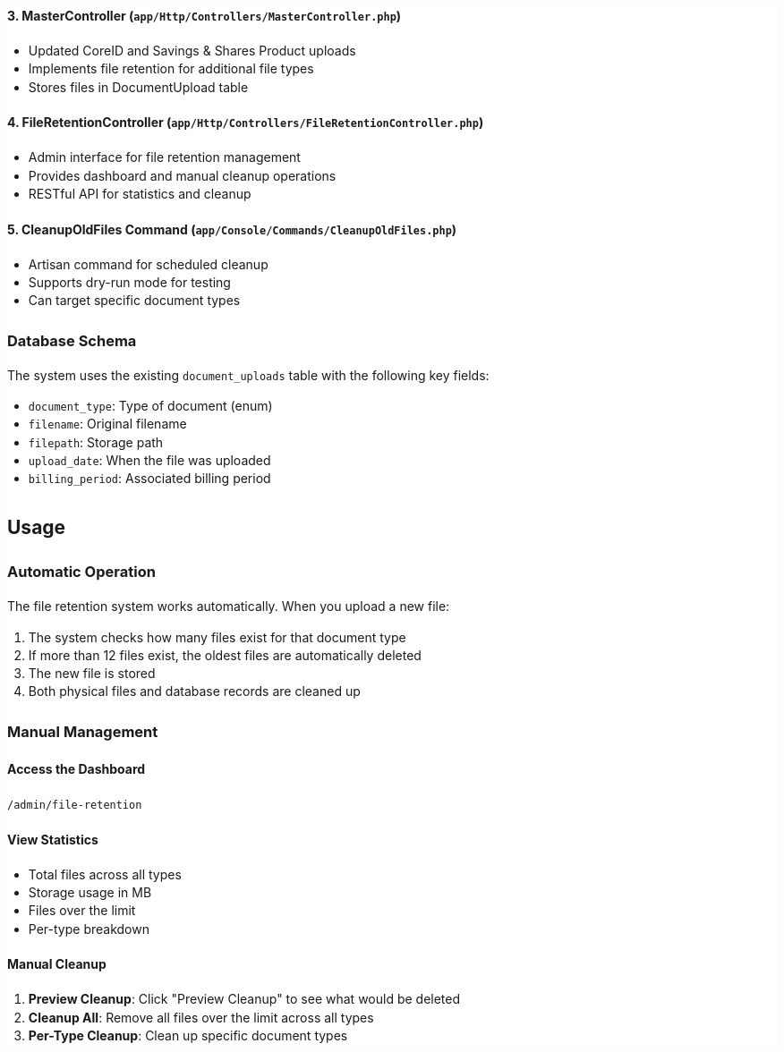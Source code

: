 #### 3. MasterController (`app/Http/Controllers/MasterController.php`)
- Updated CoreID and Savings & Shares Product uploads
- Implements file retention for additional file types
- Stores files in DocumentUpload table

#### 4. FileRetentionController (`app/Http/Controllers/FileRetentionController.php`)
- Admin interface for file retention management
- Provides dashboard and manual cleanup operations
- RESTful API for statistics and cleanup

#### 5. CleanupOldFiles Command (`app/Console/Commands/CleanupOldFiles.php`)
- Artisan command for scheduled cleanup
- Supports dry-run mode for testing
- Can target specific document types

### Database Schema

The system uses the existing `document_uploads` table with the following key fields:
- `document_type`: Type of document (enum)
- `filename`: Original filename
- `filepath`: Storage path
- `upload_date`: When the file was uploaded
- `billing_period`: Associated billing period

## Usage

### Automatic Operation

The file retention system works automatically. When you upload a new file:

1. The system checks how many files exist for that document type
2. If more than 12 files exist, the oldest files are automatically deleted
3. The new file is stored
4. Both physical files and database records are cleaned up

### Manual Management

#### Access the Dashboard
```
/admin/file-retention
```

#### View Statistics
- Total files across all types
- Storage usage in MB
- Files over the limit
- Per-type breakdown

#### Manual Cleanup
1. **Preview Cleanup**: Click "Preview Cleanup" to see what would be deleted
2. **Cleanup All**: Remove all files over the limit across all types
3. **Per-Type Cleanup**: Clean up specific document types
